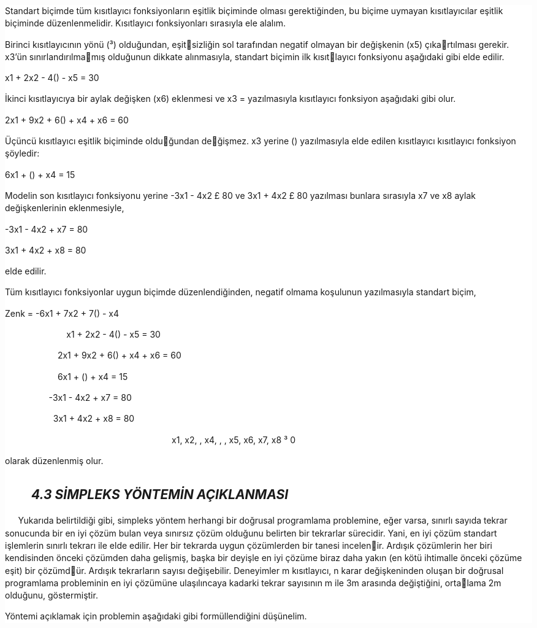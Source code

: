 Standart biçimde tüm kısıtlayıcı fonksiyonların eşitlik biçiminde olması gerektiğinden, bu biçime uymayan kısıtlayıcılar eşitlik biçiminde düzenlenmelidir. Kısıtlayıcı fonksiyonları sırasıyla ele alalım. 

Birinci kısıtlayıcının yönü (³) olduğundan, eşitsizliğin sol tarafından negatif olmayan bir değişkenin (x5) çıkartılması gerekir. x3’ün sınırlandırılmamış olduğunun dikkate alınmasıyla, standart biçimin ilk kısıtlayıcı fonksiyonu aşağıdaki gibi elde edilir. 

x1 + 2x2 - 4() - x5 = 30

İkinci kısıtlayıcıya bir aylak değişken (x6) eklenmesi ve x3 =  yazılmasıyla kısıtlayıcı fonksiyon aşağıdaki gibi olur.

2x1 + 9x2 + 6() + x4 + x6 = 60

Üçüncü kısıtlayıcı eşitlik biçiminde olduğundan değişmez. x3 yerine () yazılmasıyla elde edilen kısıtlayıcı kısıtlayıcı fonksiyon şöyledir: 

6x1 + () + x4 = 15

Modelin son kısıtlayıcı fonksiyonu yerine -3x1 - 4x2 £ 80 ve 3x1 + 4x2 £ 80 yazılması bunlara sırasıyla x7 ve x8 aylak değişkenlerinin eklenmesiyle,

-3x1 - 4x2 + x7 = 80

3x1 + 4x2 + x8 = 80

elde edilir.

Tüm kısıtlayıcı fonksiyonlar uygun biçimde düzenlendiğinden, negatif olmama koşulunun yazılmasıyla standart biçim, 

Zenk = -6x1 + 7x2 + 7() - x4

`              `x1 + 2x2 -  4()         - x5                     	= 30

`            `2x1 + 9x2 + 6() + x4        + x6              	= 60

`            `6x1           +  () + x4                             	= 15

`          `-3x1 -  4x2                                              + x7       	= 80

`           `3x1 + 4x2                                                                                         + x8	= 80

`                                      `x1, x2, , x4, , , x5, x6, x7, x8 ³ 0

olarak düzenlenmiş olur.
## `	`***4.3 SİMPLEKS YÖNTEMİN AÇIKLANMASI***
`	`Yukarıda belirtildiği gibi, simpleks yöntem herhangi bir doğrusal programlama problemine, eğer varsa, sınırlı sayıda tekrar sonucunda bir en iyi çözüm bulan veya sınırsız çözüm olduğunu belirten bir tekrarlar sürecidir. Yani, en iyi çözüm standart işlemlerin sınırlı tekrarı ile elde edilir. Her bir tekrarda uygun çözümlerden bir tanesi incelenir. Ardışık çözümlerin her biri kendisinden önceki çözümden daha gelişmiş, başka bir deyişle en iyi çözüme biraz daha yakın (en kötü ihtimalle önceki çözüme eşit) bir çözümdür. Ardışık tekrarların sayısı değişebilir. Deneyimler m kısıtlayıcı, n karar değişkeninden oluşan bir doğrusal programlama probleminin en iyi çözümüne ulaşılıncaya kadarki tekrar sayısının m ile 3m arasında değiştiğini, ortalama 2m olduğunu, göstermiştir. 

Yöntemi açıklamak için problemin aşağıdaki gibi formüllendiğini düşünelim. 
